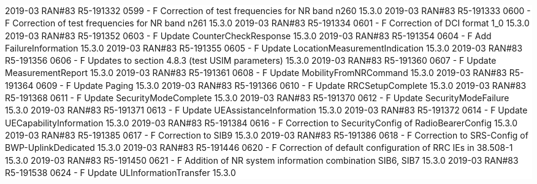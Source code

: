   2019-03          RAN\#83               R5-191332   0599   \-    F     Correction of test frequencies for NR band n260                                                                                                                       15.3.0
  2019-03          RAN\#83               R5-191333   0600   \-    F     Correction of test frequencies for NR band n261                                                                                                                       15.3.0
  2019-03          RAN\#83               R5-191334   0601   \-    F     Correction of DCI format 1\_0                                                                                                                                         15.3.0
  2019-03          RAN\#83               R5-191352   0603   \-    F     Update CounterCheckResponse                                                                                                                                           15.3.0
  2019-03          RAN\#83               R5-191354   0604   \-    F     Add FailureInformation                                                                                                                                                15.3.0
  2019-03          RAN\#83               R5-191355   0605   \-    F     Update LocationMeasurementIndication                                                                                                                                  15.3.0
  2019-03          RAN\#83               R5-191356   0606   \-    F     Updates to section 4.8.3 (test USIM parameters)                                                                                                                       15.3.0
  2019-03          RAN\#83               R5-191360   0607   \-    F     Update MeasurementReport                                                                                                                                              15.3.0
  2019-03          RAN\#83               R5-191361   0608   \-    F     Update MobilityFromNRCommand                                                                                                                                          15.3.0
  2019-03          RAN\#83               R5-191364   0609   \-    F     Update Paging                                                                                                                                                         15.3.0
  2019-03          RAN\#83               R5-191366   0610   \-    F     Update RRCSetupComplete                                                                                                                                               15.3.0
  2019-03          RAN\#83               R5-191368   0611   \-    F     Update SecurityModeComplete                                                                                                                                           15.3.0
  2019-03          RAN\#83               R5-191370   0612   \-    F     Update SecurityModeFailure                                                                                                                                            15.3.0
  2019-03          RAN\#83               R5-191371   0613   \-    F     Update UEAssistanceInformation                                                                                                                                        15.3.0
  2019-03          RAN\#83               R5-191372   0614   \-    F     Update UECapabilityInformation                                                                                                                                        15.3.0
  2019-03          RAN\#83               R5-191384   0616   \-    F     Correction to SecurityConfig of RadioBearerConfig                                                                                                                     15.3.0
  2019-03          RAN\#83               R5-191385   0617   \-    F     Correction to SIB9                                                                                                                                                    15.3.0
  2019-03          RAN\#83               R5-191386   0618   \-    F     Correction to SRS-Config of BWP-UplinkDedicated                                                                                                                       15.3.0
  2019-03          RAN\#83               R5-191446   0620   \-    F     Correction of default configuration of RRC IEs in 38.508-1                                                                                                            15.3.0
  2019-03          RAN\#83               R5-191450   0621   \-    F     Addition of NR system information combination SIB6, SIB7                                                                                                              15.3.0
  2019-03          RAN\#83               R5-191538   0624   \-    F     Update ULInformationTransfer                                                                                                                                          15.3.0
